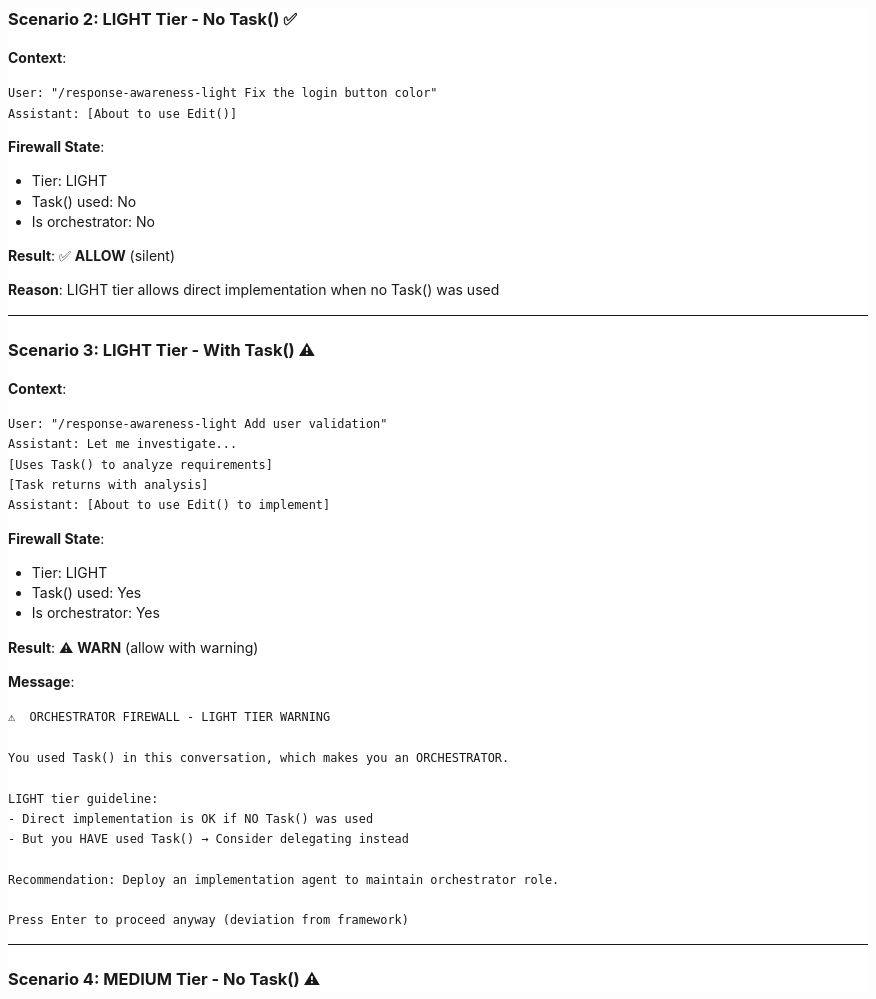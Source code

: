 
### Scenario 2: LIGHT Tier - No Task() ✅

**Context**:
```
User: "/response-awareness-light Fix the login button color"
Assistant: [About to use Edit()]
```

**Firewall State**:
- Tier: LIGHT
- Task() used: No
- Is orchestrator: No

**Result**: ✅ **ALLOW** (silent)

**Reason**: LIGHT tier allows direct implementation when no Task() was used

---

### Scenario 3: LIGHT Tier - With Task() ⚠️

**Context**:
```
User: "/response-awareness-light Add user validation"
Assistant: Let me investigate...
[Uses Task() to analyze requirements]
[Task returns with analysis]
Assistant: [About to use Edit() to implement]
```

**Firewall State**:
- Tier: LIGHT
- Task() used: Yes
- Is orchestrator: Yes

**Result**: ⚠️ **WARN** (allow with warning)

**Message**:
```
⚠️  ORCHESTRATOR FIREWALL - LIGHT TIER WARNING

You used Task() in this conversation, which makes you an ORCHESTRATOR.

LIGHT tier guideline:
- Direct implementation is OK if NO Task() was used
- But you HAVE used Task() → Consider delegating instead

Recommendation: Deploy an implementation agent to maintain orchestrator role.

Press Enter to proceed anyway (deviation from framework)
```

---

### Scenario 4: MEDIUM Tier - No Task() ⚠️
